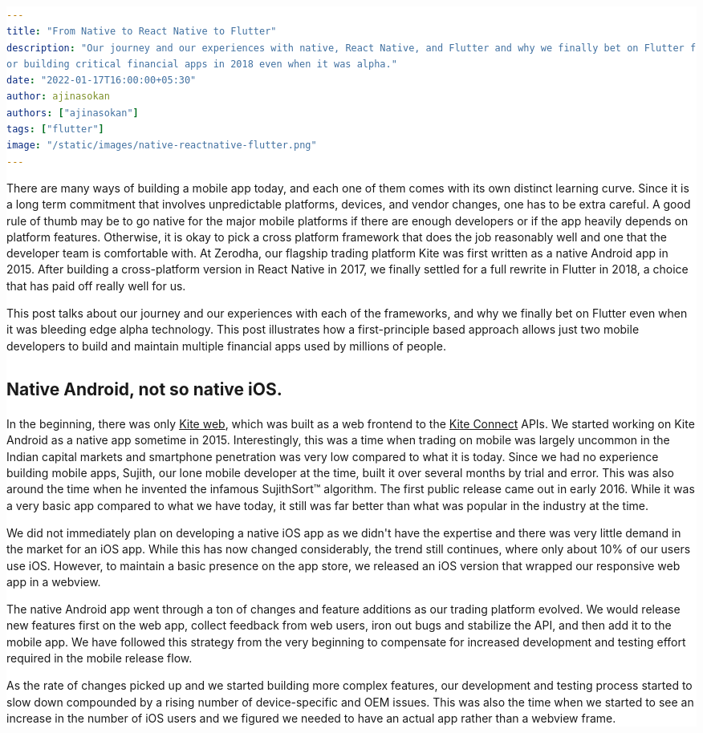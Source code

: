 ```yaml
---
title: "From Native to React Native to Flutter"
description: "Our journey and our experiences with native, React Native, and Flutter and why we finally bet on Flutter for building critical financial apps in 2018 even when it was alpha."
date: "2022-01-17T16:00:00+05:30"
author: ajinasokan
authors: ["ajinasokan"]
tags: ["flutter"]
image: "/static/images/native-reactnative-flutter.png"
---
```


There are many ways of building a mobile app today, and each one of them comes with its own distinct learning curve. Since it is a long term commitment that involves unpredictable platforms, devices, and vendor changes, one has to be extra careful. A good rule of thumb may be to go native for the major mobile platforms if there are enough developers or if the app heavily depends on platform features. Otherwise, it is okay to pick a cross platform framework that does the job reasonably well and one that the developer team is comfortable with. At Zerodha, our flagship trading platform Kite was first written as a native Android app in 2015. After building a cross-platform version in React Native in 2017, we finally settled for a full rewrite in Flutter in 2018, a choice that has paid off really well for us.

This post talks about our journey and our experiences with each of the frameworks, and why we finally bet on Flutter even when it was bleeding edge alpha technology. This post illustrates how a first-principle based approach allows just two mobile developers to build and maintain multiple financial apps used by millions of people.

## Native Android, not so native iOS.

In the beginning, there was only [Kite web](https://zerodha.com/products/kite), which was built as a web frontend to the [Kite Connect](https://kite.trade) APIs. We started working on Kite Android as a native app sometime in 2015. Interestingly, this was a time when trading on mobile was largely uncommon in the Indian capital markets and smartphone penetration was very low compared to what it is today. Since we had no experience building mobile apps, Sujith, our lone mobile developer at the time, built it over several months by trial and error. This was also around the time when he invented the infamous SujithSort™ algorithm. The first public release came out in early 2016. While it was a very basic app compared to what we have today, it still was far better than what was popular in the industry at the time.

We did not immediately plan on developing a native iOS app as we didn't have the expertise and there was very little demand in the market for an iOS app. While this has now changed considerably, the trend still continues, where only about 10% of our users use iOS. However, to maintain a basic presence on the app store, we released an iOS version that wrapped our responsive web app in a webview.

The native Android app went through a ton of changes and feature additions as our trading platform evolved. We would release new features first on the web app, collect feedback from web users, iron out bugs and stabilize the API, and then add it to the mobile app. We have followed this strategy from the very beginning to compensate for increased development and testing effort required in the mobile release flow.

As the rate of changes picked up and we started building more complex features, our development and testing process started to slow down compounded by a rising number of device-specific and OEM issues. This was also the time when we started to see an increase in the number of iOS users and we figured we needed to have an actual app rather than a webview frame.
